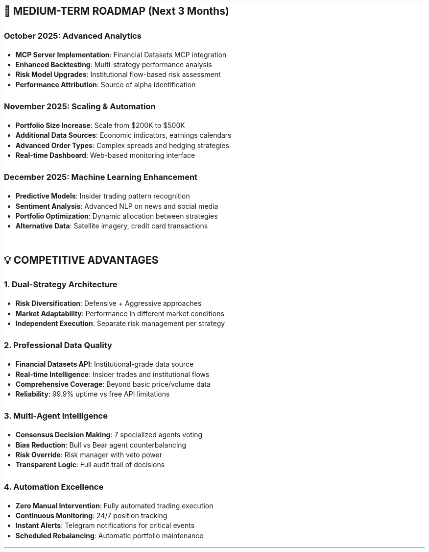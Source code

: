 
## 🎯 MEDIUM-TERM ROADMAP (Next 3 Months)

### October 2025: Advanced Analytics
- **MCP Server Implementation**: Financial Datasets MCP integration
- **Enhanced Backtesting**: Multi-strategy performance analysis
- **Risk Model Upgrades**: Institutional flow-based risk assessment
- **Performance Attribution**: Source of alpha identification

### November 2025: Scaling & Automation
- **Portfolio Size Increase**: Scale from $200K to $500K
- **Additional Data Sources**: Economic indicators, earnings calendars
- **Advanced Order Types**: Complex spreads and hedging strategies
- **Real-time Dashboard**: Web-based monitoring interface

### December 2025: Machine Learning Enhancement
- **Predictive Models**: Insider trading pattern recognition
- **Sentiment Analysis**: Advanced NLP on news and social media
- **Portfolio Optimization**: Dynamic allocation between strategies
- **Alternative Data**: Satellite imagery, credit card transactions

---

## 💡 COMPETITIVE ADVANTAGES

### 1. Dual-Strategy Architecture
- **Risk Diversification**: Defensive + Aggressive approaches
- **Market Adaptability**: Performance in different market conditions
- **Independent Execution**: Separate risk management per strategy

### 2. Professional Data Quality
- **Financial Datasets API**: Institutional-grade data source
- **Real-time Intelligence**: Insider trades and institutional flows
- **Comprehensive Coverage**: Beyond basic price/volume data
- **Reliability**: 99.9% uptime vs free API limitations

### 3. Multi-Agent Intelligence
- **Consensus Decision Making**: 7 specialized agents voting
- **Bias Reduction**: Bull vs Bear agent counterbalancing
- **Risk Override**: Risk manager with veto power
- **Transparent Logic**: Full audit trail of decisions

### 4. Automation Excellence
- **Zero Manual Intervention**: Fully automated trading execution
- **Continuous Monitoring**: 24/7 position tracking
- **Instant Alerts**: Telegram notifications for critical events
- **Scheduled Rebalancing**: Automatic portfolio maintenance

---
